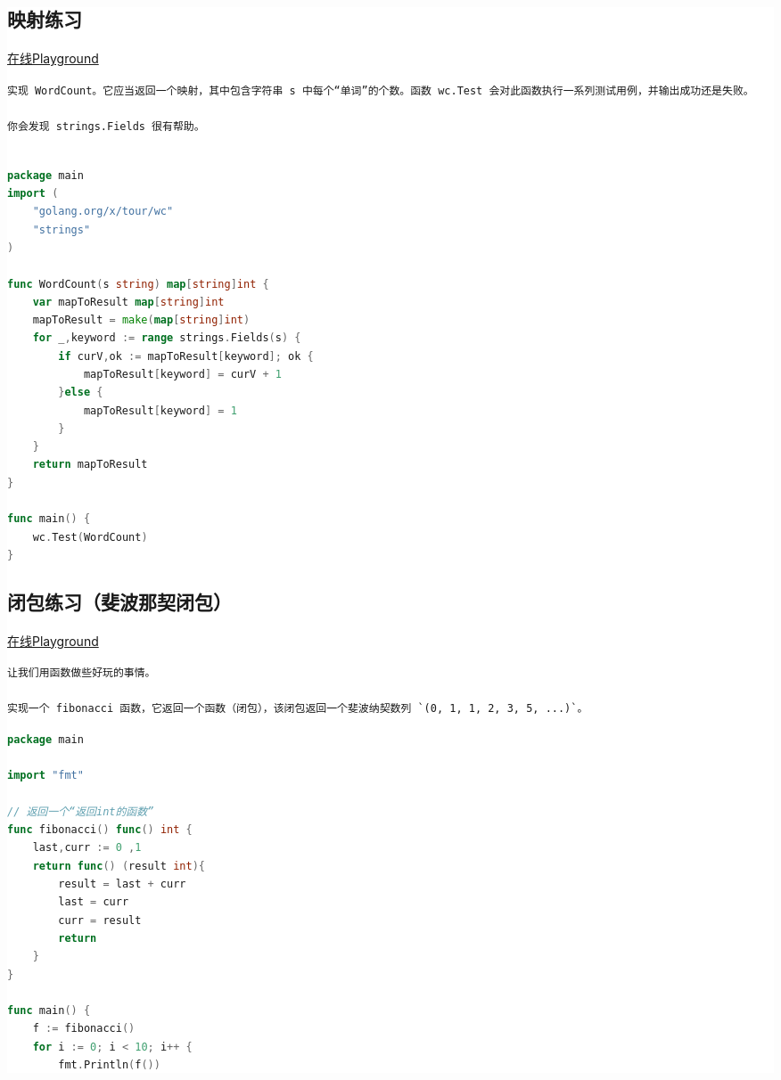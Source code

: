 ## 映射练习
[在线Playground](https://tour.go-zh.org/moretypes/23)

```
实现 WordCount。它应当返回一个映射，其中包含字符串 s 中每个“单词”的个数。函数 wc.Test 会对此函数执行一系列测试用例，并输出成功还是失败。

你会发现 strings.Fields 很有帮助。
```

```go

package main
import (
	"golang.org/x/tour/wc"
	"strings"
)

func WordCount(s string) map[string]int {
	var mapToResult map[string]int
	mapToResult = make(map[string]int)
	for _,keyword := range strings.Fields(s) {
		if curV,ok := mapToResult[keyword]; ok {
			mapToResult[keyword] = curV + 1
		}else {
			mapToResult[keyword] = 1
		}
	}
	return mapToResult
}

func main() {
	wc.Test(WordCount)
}
```

## 闭包练习（斐波那契闭包）

[在线Playground](https://tour.go-zh.org/moretypes/26)

```
让我们用函数做些好玩的事情。

实现一个 fibonacci 函数，它返回一个函数（闭包），该闭包返回一个斐波纳契数列 `(0, 1, 1, 2, 3, 5, ...)`。
```

```go
package main

import "fmt"

// 返回一个“返回int的函数”
func fibonacci() func() int {
	last,curr := 0 ,1
	return func() (result int){
		result = last + curr
		last = curr
		curr = result
		return
	}
}

func main() {
	f := fibonacci()
	for i := 0; i < 10; i++ {
		fmt.Println(f())
```